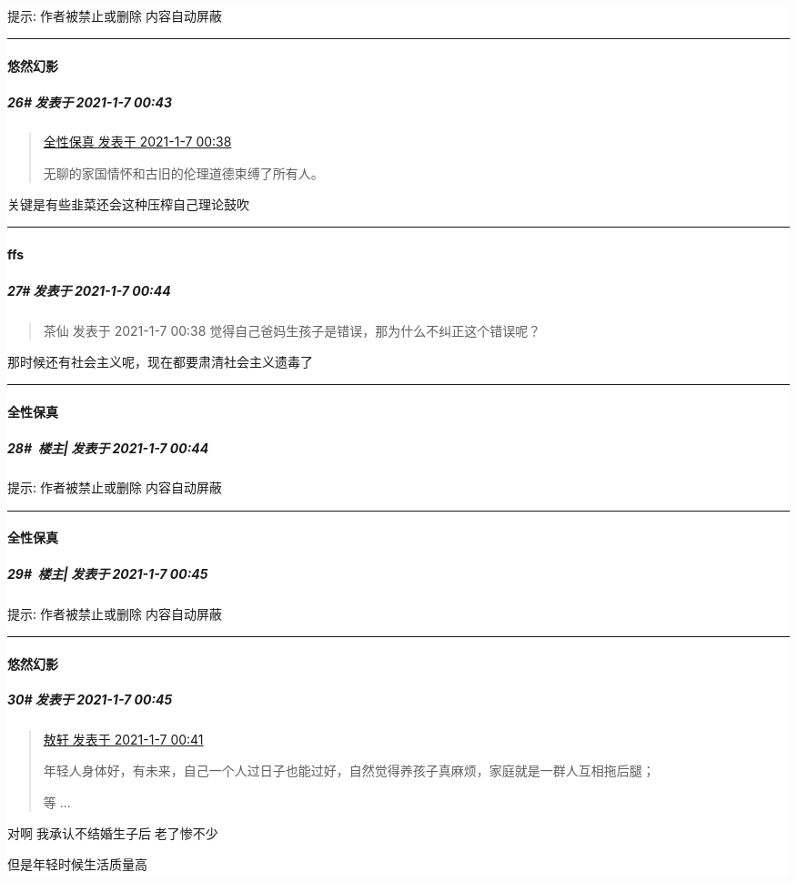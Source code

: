 提示: 作者被禁止或删除 内容自动屏蔽


-----

####  悠然幻影  
##### 26#       发表于 2021-1-7 00:43


<blockquote><a href="httphttps://bbs.saraba1st.com/2b/forum.php?mod=redirect&amp;goto=findpost&amp;pid=49960811&amp;ptid=1981590" target="_blank">全性保真 发表于 2021-1-7 00:38</a>

无聊的家国情怀和古旧的伦理道德束缚了所有人。</blockquote>
关键是有些韭菜还会这种压榨自己理论鼓吹


-----

####  ffs  
##### 27#       发表于 2021-1-7 00:44


<blockquote>茶仙 发表于 2021-1-7 00:38
觉得自己爸妈生孩子是错误，那为什么不纠正这个错误呢？</blockquote>
那时候还有社会主义呢，现在都要肃清社会主义遗毒了


-----

####  全性保真  
##### 28#         楼主| 发表于 2021-1-7 00:44

提示: 作者被禁止或删除 内容自动屏蔽


-----

####  全性保真  
##### 29#         楼主| 发表于 2021-1-7 00:45

提示: 作者被禁止或删除 内容自动屏蔽


-----

####  悠然幻影  
##### 30#       发表于 2021-1-7 00:45


<blockquote><a href="httphttps://bbs.saraba1st.com/2b/forum.php?mod=redirect&amp;goto=findpost&amp;pid=49960836&amp;ptid=1981590" target="_blank">敖轩 发表于 2021-1-7 00:41</a>

年轻人身体好，有未来，自己一个人过日子也能过好，自然觉得养孩子真麻烦，家庭就是一群人互相拖后腿；

等 ...</blockquote>
对啊 我承认不结婚生子后 老了惨不少


但是年轻时候生活质量高
